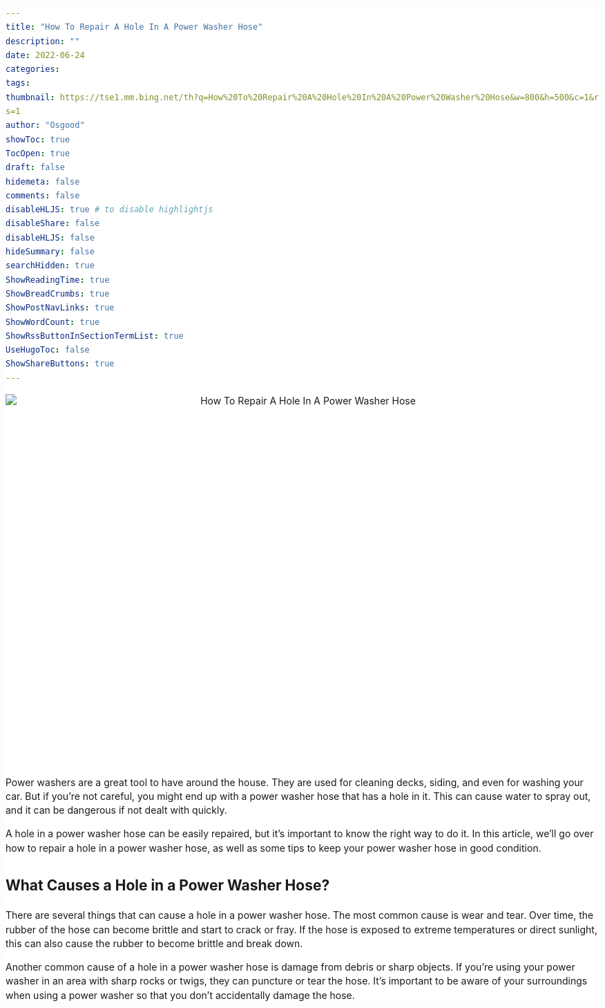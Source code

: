 ```yaml
---
title: "How To Repair A Hole In A Power Washer Hose"
description: ""
date: 2022-06-24
categories: 
tags: 
thumbnail: https://tse1.mm.bing.net/th?q=How%20To%20Repair%20A%20Hole%20In%20A%20Power%20Washer%20Hose&w=800&h=500&c=1&rs=1
author: "Osgood"
showToc: true
TocOpen: true
draft: false
hidemeta: false
comments: false
disableHLJS: true # to disable highlightjs
disableShare: false
disableHLJS: false
hideSummary: false
searchHidden: true
ShowReadingTime: true
ShowBreadCrumbs: true
ShowPostNavLinks: true
ShowWordCount: true
ShowRssButtonInSectionTermList: true
UseHugoToc: false
ShowShareButtons: true
---
```


<center>
	<img src="https://tse1.mm.bing.net/th?q=How%20To%20Repair%20A%20Hole%20In%20A%20Power%20Washer%20Hose&w=800&h=500&c=1&rs=1" alt="How To Repair A Hole In A Power Washer Hose" width="800" height="500" style="display: block; width: 100%; height: auto">
</center>

<p>Power washers are a great tool to have around the house. They are used for cleaning decks, siding, and even for washing your car. But if you’re not careful, you might end up with a power washer hose that has a hole in it. This can cause water to spray out, and it can be dangerous if not dealt with quickly.</p>

<p>A hole in a power washer hose can be easily repaired, but it’s important to know the right way to do it. In this article, we’ll go over how to repair a hole in a power washer hose, as well as some tips to keep your power washer hose in good condition.</p>

<h2>What Causes a Hole in a Power Washer Hose?</h2>

<p>There are several things that can cause a hole in a power washer hose. The most common cause is wear and tear. Over time, the rubber of the hose can become brittle and start to crack or fray. If the hose is exposed to extreme temperatures or direct sunlight, this can also cause the rubber to become brittle and break down.</p>

<p>Another common cause of a hole in a power washer hose is damage from debris or sharp objects. If you’re using your power washer in an area with sharp rocks or twigs, they can puncture or tear the hose. It’s important to be aware of your surroundings when using a power washer so that you don’t accidentally damage the hose.</p>
